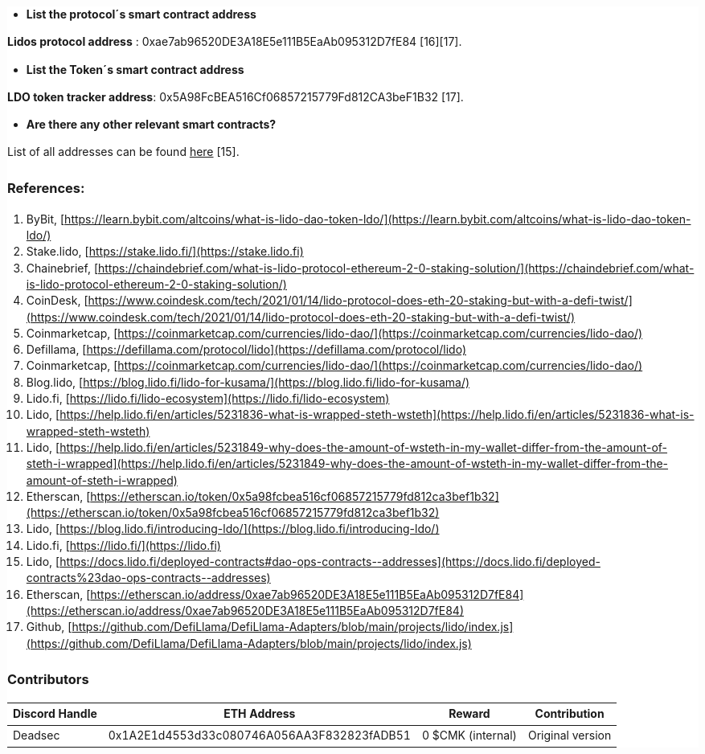 * **List the protocol´s smart contract address**&#x20;

**Lidos protocol address** : 0xae7ab96520DE3A18E5e111B5EaAb095312D7fE84 \[16]\[17].

* **List the Token´s smart contract address**

**LDO token tracker address**: 0x5A98FcBEA516Cf06857215779Fd812CA3beF1B32 \[17].

* **Are there any other relevant smart contracts?**

List of all addresses can be found [here](https://docs.lido.fi/deployed-contracts#dao-ops-contracts--addresses) \[15].

### **References:**&#x20;

1. ByBit, [https://learn.bybit.com/altcoins/what-is-lido-dao-token-ldo/](https://learn.bybit.com/altcoins/what-is-lido-dao-token-ldo/)
2. Stake.lido, [https://stake.lido.fi/](https://stake.lido.fi)
3. Chainebrief, [https://chaindebrief.com/what-is-lido-protocol-ethereum-2-0-staking-solution/](https://chaindebrief.com/what-is-lido-protocol-ethereum-2-0-staking-solution/)
4. CoinDesk, [https://www.coindesk.com/tech/2021/01/14/lido-protocol-does-eth-20-staking-but-with-a-defi-twist/](https://www.coindesk.com/tech/2021/01/14/lido-protocol-does-eth-20-staking-but-with-a-defi-twist/)
5. Coinmarketcap, [https://coinmarketcap.com/currencies/lido-dao/](https://coinmarketcap.com/currencies/lido-dao/)
6. Defillama, [https://defillama.com/protocol/lido](https://defillama.com/protocol/lido)
7. Coinmarketcap, [https://coinmarketcap.com/currencies/lido-dao/](https://coinmarketcap.com/currencies/lido-dao/)
8. Blog.lido, [https://blog.lido.fi/lido-for-kusama/](https://blog.lido.fi/lido-for-kusama/)
9. Lido.fi, [https://lido.fi/lido-ecosystem](https://lido.fi/lido-ecosystem)
10. Lido, [https://help.lido.fi/en/articles/5231836-what-is-wrapped-steth-wsteth](https://help.lido.fi/en/articles/5231836-what-is-wrapped-steth-wsteth)
11. Lido, [https://help.lido.fi/en/articles/5231849-why-does-the-amount-of-wsteth-in-my-wallet-differ-from-the-amount-of-steth-i-wrapped](https://help.lido.fi/en/articles/5231849-why-does-the-amount-of-wsteth-in-my-wallet-differ-from-the-amount-of-steth-i-wrapped)
12. Etherscan, [https://etherscan.io/token/0x5a98fcbea516cf06857215779fd812ca3bef1b32](https://etherscan.io/token/0x5a98fcbea516cf06857215779fd812ca3bef1b32)
13. Lido, [https://blog.lido.fi/introducing-ldo/](https://blog.lido.fi/introducing-ldo/)
14. Lido.fi, [https://lido.fi/](https://lido.fi)
15. Lido, [https://docs.lido.fi/deployed-contracts#dao-ops-contracts--addresses](https://docs.lido.fi/deployed-contracts%23dao-ops-contracts--addresses)
16. Etherscan, [https://etherscan.io/address/0xae7ab96520DE3A18E5e111B5EaAb095312D7fE84](https://etherscan.io/address/0xae7ab96520DE3A18E5e111B5EaAb095312D7fE84)
17. Github, [https://github.com/DefiLlama/DefiLlama-Adapters/blob/main/projects/lido/index.js](https://github.com/DefiLlama/DefiLlama-Adapters/blob/main/projects/lido/index.js)

### **Contributors**

| Discord Handle | ETH Address                                | Reward            | Contribution     |
| -------------- | ------------------------------------------ | ----------------- | ---------------- |
| Deadsec        | 0x1A2E1d4553d33c080746A056AA3F832823fADB51 | 0 $CMK (internal) | Original version |





&#x20;
